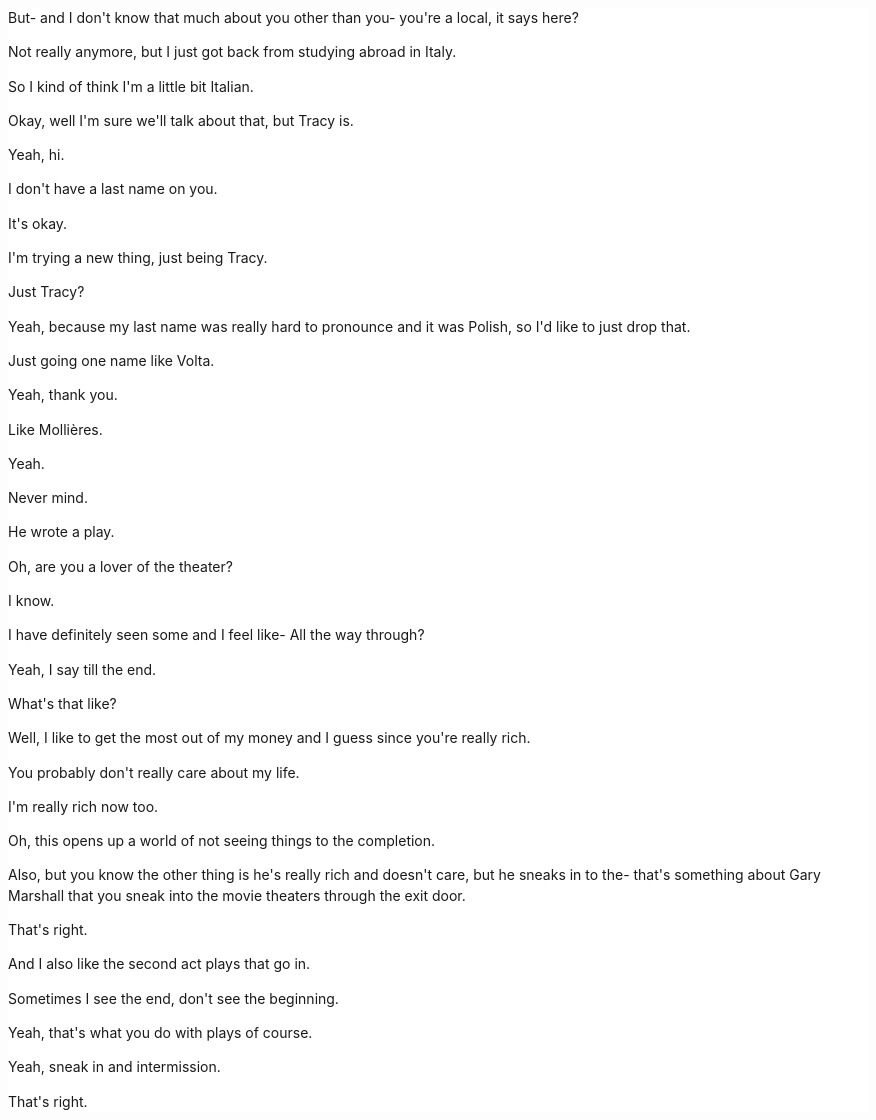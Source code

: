 But- and I don't know that much about you other than you- you're a local, it says here?

Not really anymore, but I just got back from studying abroad in Italy.

So I kind of think I'm a little bit Italian.

Okay, well I'm sure we'll talk about that, but Tracy is.

Yeah, hi.

I don't have a last name on you.

It's okay.

I'm trying a new thing, just being Tracy.

Just Tracy?

Yeah, because my last name was really hard to pronounce and it was Polish, so I'd like to just drop that.

Just going one name like Volta.

Yeah, thank you.

Like Mollières.

Yeah.

Never mind.

He wrote a play.

Oh, are you a lover of the theater?

I know.

I have definitely seen some and I feel like- All the way through?

Yeah, I say till the end.

What's that like?

Well, I like to get the most out of my money and I guess since you're really rich.

You probably don't really care about my life.

I'm really rich now too.

Oh, this opens up a world of not seeing things to the completion.

Also, but you know the other thing is he's really rich and doesn't care, but he sneaks in to the- that's something about Gary Marshall that you sneak into the movie theaters through the exit door.

That's right.

And I also like the second act plays that go in.

Sometimes I see the end, don't see the beginning.

Yeah, that's what you do with plays of course.

Yeah, sneak in and intermission.

That's right.
